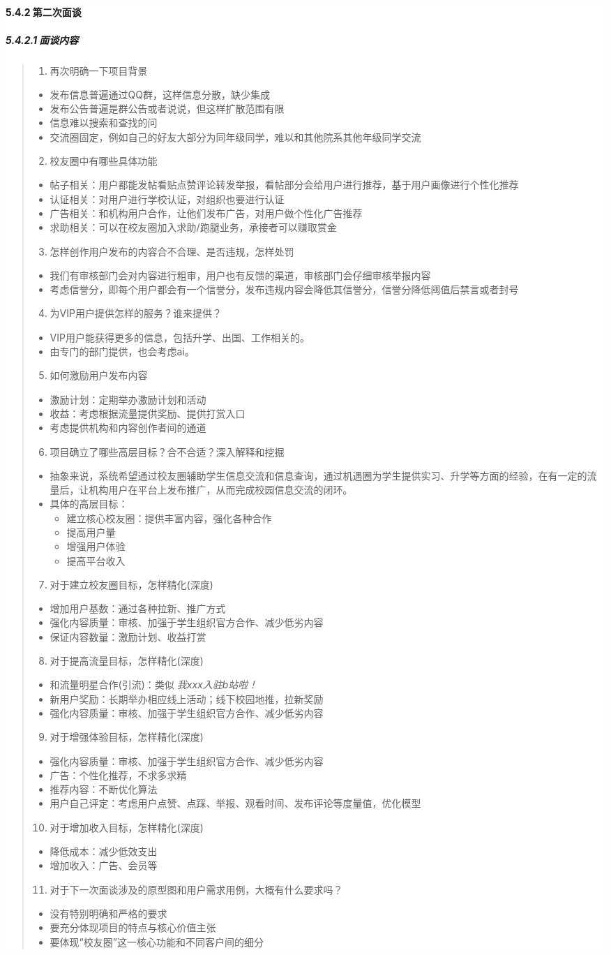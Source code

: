 

#### 5.4.2 第二次面谈

##### 5.4.2.1 面谈内容

>1. 再次明确一下项目背景
>  - 发布信息普遍通过QQ群，这样信息分散，缺少集成
>  - 发布公告普遍是群公告或者说说，但这样扩散范围有限
>  - 信息难以搜索和查找的问
>  - 交流圈固定，例如自己的好友大部分为同年级同学，难以和其他院系其他年级同学交流
>2. 校友圈中有哪些具体功能
>  - 帖子相关：用户都能发帖看贴点赞评论转发举报，看帖部分会给用户进行推荐，基于用户画像进行个性化推荐
>  - 认证相关：对用户进行学校认证，对组织也要进行认证
>  - 广告相关：和机构用户合作，让他们发布广告，对用户做个性化广告推荐
>  - 求助相关：可以在校友圈加入求助/跑腿业务，承接者可以赚取赏金
>3. 怎样创作用户发布的内容合不合理、是否违规，怎样处罚
>  - 我们有审核部门会对内容进行粗审，用户也有反馈的渠道，审核部门会仔细审核举报内容
>  - 考虑信誉分，即每个用户都会有一个信誉分，发布违规内容会降低其信誉分，信誉分降低阈值后禁言或者封号
>4. 为VIP用户提供怎样的服务？谁来提供？
>  - VIP用户能获得更多的信息，包括升学、出国、工作相关的。
>  - 由专门的部门提供，也会考虑ai。
>5. 如何激励用户发布内容
>  - 激励计划：定期举办激励计划和活动
>  - 收益：考虑根据流量提供奖励、提供打赏入口
>  - 考虑提供机构和内容创作者间的通道
>6. 项目确立了哪些高层目标？合不合适？深入解释和挖掘
>  - 抽象来说，系统希望通过校友圈辅助学生信息交流和信息查询，通过机遇圈为学生提供实习、升学等方面的经验，在有一定的流量后，让机构用户在平台上发布推广，从而完成校园信息交流的闭环。
>  - 具体的高层目标：
>    - 建立核心校友圈：提供丰富内容，强化各种合作
>    - 提高用户量
>    - 增强用户体验
>    - 提高平台收入
>7. 对于建立校友圈目标，怎样精化(深度)
>  - 增加用户基数：通过各种拉新、推广方式
>  - 强化内容质量：审核、加强于学生组织官方合作、减少低劣内容
>  - 保证内容数量：激励计划、收益打赏
>8. 对于提高流量目标，怎样精化(深度)
>  - 和流量明星合作(引流)：类似  *我xxx入驻b站啦！*
>  - 新用户奖励：长期举办相应线上活动；线下校园地推，拉新奖励
>  - 强化内容质量：审核、加强于学生组织官方合作、减少低劣内容
>9. 对于增强体验目标，怎样精化(深度)
>  - 强化内容质量：审核、加强于学生组织官方合作、减少低劣内容
>  - 广告：个性化推荐，不求多求精
>  - 推荐内容：不断优化算法
>  - 用户自己评定：考虑用户点赞、点踩、举报、观看时间、发布评论等度量值，优化模型
>10. 对于增加收入目标，怎样精化(深度)
>   - 降低成本：减少低效支出
>   - 增加收入：广告、会员等
>
>11. 对于下一次面谈涉及的原型图和用户需求用例，大概有什么要求吗？
>
>   - 没有特别明确和严格的要求
>   - 要充分体现项目的特点与核心价值主张
>   - 要体现“校友圈”这一核心功能和不同客户间的细分
